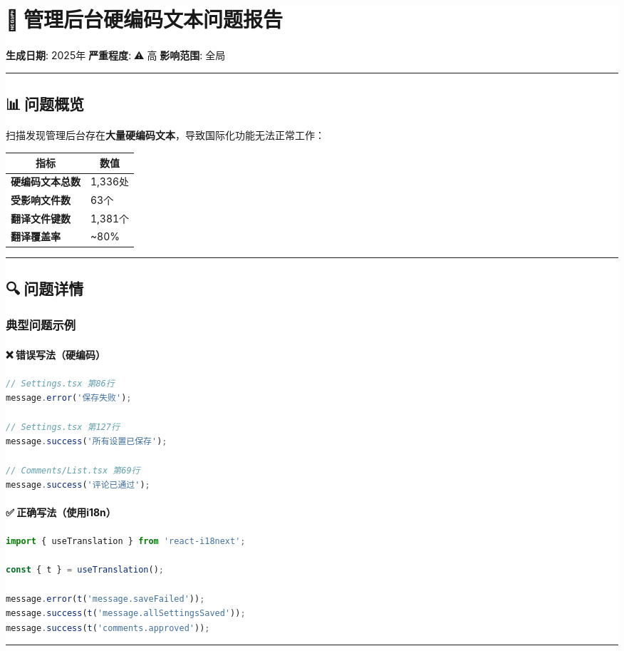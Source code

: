 # 🚨 管理后台硬编码文本问题报告

**生成日期**: 2025年
**严重程度**: ⚠️ 高
**影响范围**: 全局

---

## 📊 问题概览

扫描发现管理后台存在**大量硬编码文本**，导致国际化功能无法正常工作：

| 指标 | 数值 |
|------|------|
| **硬编码文本总数** | 1,336处 |
| **受影响文件数** | 63个 |
| **翻译文件键数** | 1,381个 |
| **翻译覆盖率** | ~80% |

---

## 🔍 问题详情

### 典型问题示例

#### ❌ 错误写法（硬编码）
```typescript
// Settings.tsx 第86行
message.error('保存失败');

// Settings.tsx 第127行
message.success('所有设置已保存');

// Comments/List.tsx 第69行
message.success('评论已通过');
```

#### ✅ 正确写法（使用i18n）
```typescript
import { useTranslation } from 'react-i18next';

const { t } = useTranslation();

message.error(t('message.saveFailed'));
message.success(t('message.allSettingsSaved'));
message.success(t('comments.approved'));
```

---